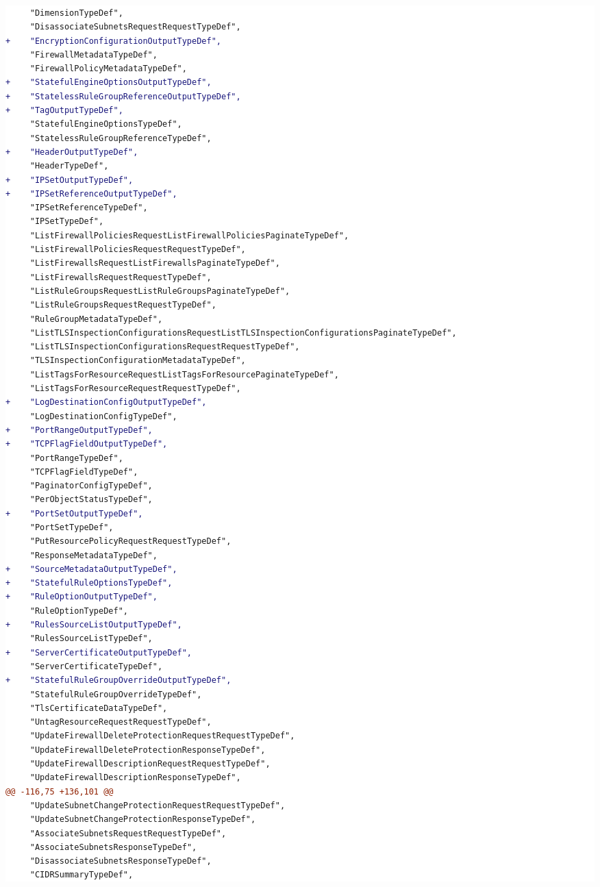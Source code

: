 ```diff
     "DimensionTypeDef",
     "DisassociateSubnetsRequestRequestTypeDef",
+    "EncryptionConfigurationOutputTypeDef",
     "FirewallMetadataTypeDef",
     "FirewallPolicyMetadataTypeDef",
+    "StatefulEngineOptionsOutputTypeDef",
+    "StatelessRuleGroupReferenceOutputTypeDef",
+    "TagOutputTypeDef",
     "StatefulEngineOptionsTypeDef",
     "StatelessRuleGroupReferenceTypeDef",
+    "HeaderOutputTypeDef",
     "HeaderTypeDef",
+    "IPSetOutputTypeDef",
+    "IPSetReferenceOutputTypeDef",
     "IPSetReferenceTypeDef",
     "IPSetTypeDef",
     "ListFirewallPoliciesRequestListFirewallPoliciesPaginateTypeDef",
     "ListFirewallPoliciesRequestRequestTypeDef",
     "ListFirewallsRequestListFirewallsPaginateTypeDef",
     "ListFirewallsRequestRequestTypeDef",
     "ListRuleGroupsRequestListRuleGroupsPaginateTypeDef",
     "ListRuleGroupsRequestRequestTypeDef",
     "RuleGroupMetadataTypeDef",
     "ListTLSInspectionConfigurationsRequestListTLSInspectionConfigurationsPaginateTypeDef",
     "ListTLSInspectionConfigurationsRequestRequestTypeDef",
     "TLSInspectionConfigurationMetadataTypeDef",
     "ListTagsForResourceRequestListTagsForResourcePaginateTypeDef",
     "ListTagsForResourceRequestRequestTypeDef",
+    "LogDestinationConfigOutputTypeDef",
     "LogDestinationConfigTypeDef",
+    "PortRangeOutputTypeDef",
+    "TCPFlagFieldOutputTypeDef",
     "PortRangeTypeDef",
     "TCPFlagFieldTypeDef",
     "PaginatorConfigTypeDef",
     "PerObjectStatusTypeDef",
+    "PortSetOutputTypeDef",
     "PortSetTypeDef",
     "PutResourcePolicyRequestRequestTypeDef",
     "ResponseMetadataTypeDef",
+    "SourceMetadataOutputTypeDef",
+    "StatefulRuleOptionsTypeDef",
+    "RuleOptionOutputTypeDef",
     "RuleOptionTypeDef",
+    "RulesSourceListOutputTypeDef",
     "RulesSourceListTypeDef",
+    "ServerCertificateOutputTypeDef",
     "ServerCertificateTypeDef",
+    "StatefulRuleGroupOverrideOutputTypeDef",
     "StatefulRuleGroupOverrideTypeDef",
     "TlsCertificateDataTypeDef",
     "UntagResourceRequestRequestTypeDef",
     "UpdateFirewallDeleteProtectionRequestRequestTypeDef",
     "UpdateFirewallDeleteProtectionResponseTypeDef",
     "UpdateFirewallDescriptionRequestRequestTypeDef",
     "UpdateFirewallDescriptionResponseTypeDef",
@@ -116,75 +136,101 @@
     "UpdateSubnetChangeProtectionRequestRequestTypeDef",
     "UpdateSubnetChangeProtectionResponseTypeDef",
     "AssociateSubnetsRequestRequestTypeDef",
     "AssociateSubnetsResponseTypeDef",
     "DisassociateSubnetsResponseTypeDef",
     "CIDRSummaryTypeDef",
```
